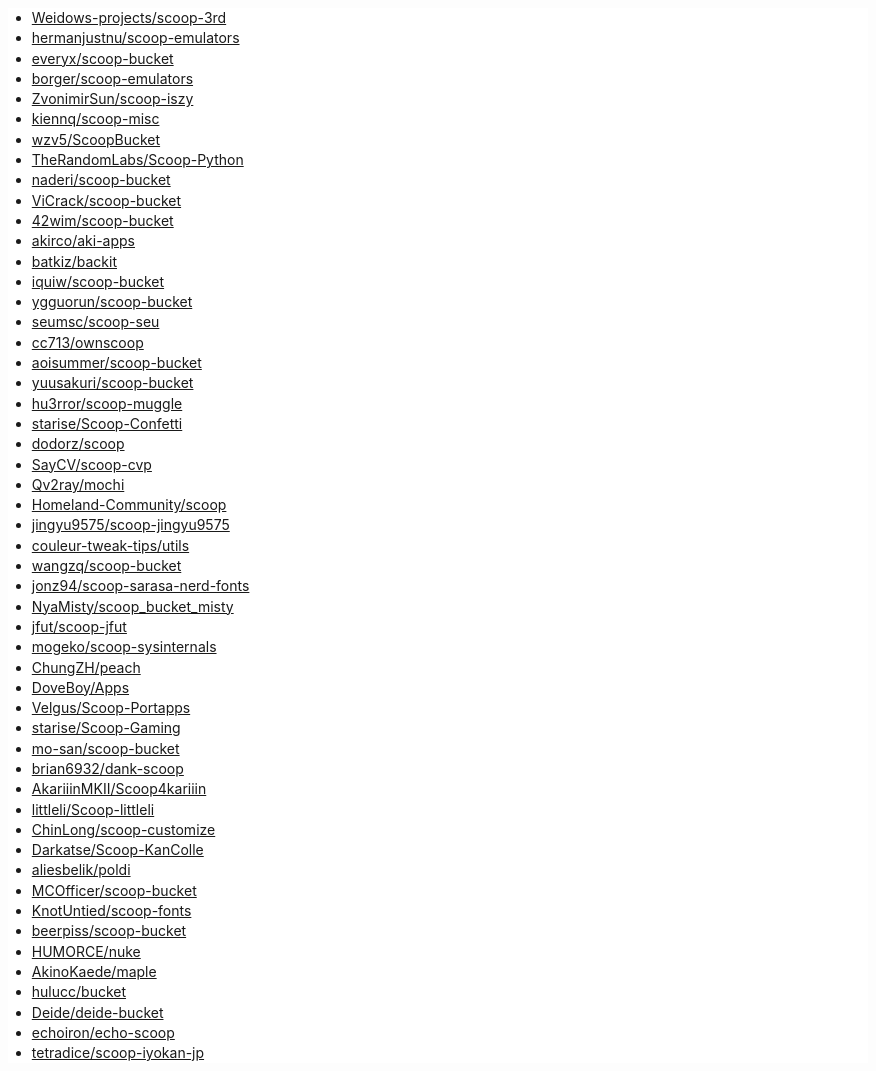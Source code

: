 - [Weidows-projects/scoop-3rd](https://github.com/Weidows-projects/scoop-3rd)
- [hermanjustnu/scoop-emulators](https://github.com/hermanjustnu/scoop-emulators)
- [everyx/scoop-bucket](https://github.com/everyx/scoop-bucket)
- [borger/scoop-emulators](https://github.com/borger/scoop-emulators)
- [ZvonimirSun/scoop-iszy](https://github.com/ZvonimirSun/scoop-iszy)
- [kiennq/scoop-misc](https://github.com/kiennq/scoop-misc)
- [wzv5/ScoopBucket](https://github.com/wzv5/ScoopBucket)
- [TheRandomLabs/Scoop-Python](https://github.com/TheRandomLabs/Scoop-Python)
- [naderi/scoop-bucket](https://github.com/naderi/scoop-bucket)
- [ViCrack/scoop-bucket](https://github.com/ViCrack/scoop-bucket)
- [42wim/scoop-bucket](https://github.com/42wim/scoop-bucket)
- [akirco/aki-apps](https://github.com/akirco/aki-apps)
- [batkiz/backit](https://github.com/batkiz/backit)
- [iquiw/scoop-bucket](https://github.com/iquiw/scoop-bucket)
- [ygguorun/scoop-bucket](https://github.com/ygguorun/scoop-bucket)
- [seumsc/scoop-seu](https://github.com/seumsc/scoop-seu)
- [cc713/ownscoop](https://github.com/cc713/ownscoop)
- [aoisummer/scoop-bucket](https://github.com/aoisummer/scoop-bucket)
- [yuusakuri/scoop-bucket](https://github.com/yuusakuri/scoop-bucket)
- [hu3rror/scoop-muggle](https://github.com/hu3rror/scoop-muggle)
- [starise/Scoop-Confetti](https://github.com/starise/Scoop-Confetti)
- [dodorz/scoop](https://github.com/dodorz/scoop)
- [SayCV/scoop-cvp](https://github.com/SayCV/scoop-cvp)
- [Qv2ray/mochi](https://github.com/Qv2ray/mochi)
- [Homeland-Community/scoop](https://github.com/Homeland-Community/scoop)
- [jingyu9575/scoop-jingyu9575](https://github.com/jingyu9575/scoop-jingyu9575)
- [couleur-tweak-tips/utils](https://github.com/couleur-tweak-tips/utils)
- [wangzq/scoop-bucket](https://github.com/wangzq/scoop-bucket)
- [jonz94/scoop-sarasa-nerd-fonts](https://github.com/jonz94/scoop-sarasa-nerd-fonts)
- [NyaMisty/scoop_bucket_misty](https://github.com/NyaMisty/scoop_bucket_misty)
- [jfut/scoop-jfut](https://github.com/jfut/scoop-jfut)
- [mogeko/scoop-sysinternals](https://github.com/mogeko/scoop-sysinternals)
- [ChungZH/peach](https://github.com/ChungZH/peach)
- [DoveBoy/Apps](https://github.com/DoveBoy/Apps)
- [Velgus/Scoop-Portapps](https://github.com/Velgus/Scoop-Portapps)
- [starise/Scoop-Gaming](https://github.com/starise/Scoop-Gaming)
- [mo-san/scoop-bucket](https://github.com/mo-san/scoop-bucket)
- [brian6932/dank-scoop](https://github.com/brian6932/dank-scoop)
- [AkariiinMKII/Scoop4kariiin](https://github.com/AkariiinMKII/Scoop4kariiin)
- [littleli/Scoop-littleli](https://github.com/littleli/Scoop-littleli)
- [ChinLong/scoop-customize](https://github.com/ChinLong/scoop-customize)
- [Darkatse/Scoop-KanColle](https://github.com/Darkatse/Scoop-KanColle)
- [aliesbelik/poldi](https://github.com/aliesbelik/poldi)
- [MCOfficer/scoop-bucket](https://github.com/MCOfficer/scoop-bucket)
- [KnotUntied/scoop-fonts](https://github.com/KnotUntied/scoop-fonts)
- [beerpiss/scoop-bucket](https://github.com/beerpiss/scoop-bucket)
- [HUMORCE/nuke](https://github.com/HUMORCE/nuke)
- [AkinoKaede/maple](https://github.com/AkinoKaede/maple)
- [hulucc/bucket](https://github.com/hulucc/bucket)
- [Deide/deide-bucket](https://github.com/Deide/deide-bucket)
- [echoiron/echo-scoop](https://github.com/echoiron/echo-scoop)
- [tetradice/scoop-iyokan-jp](https://github.com/tetradice/scoop-iyokan-jp)
